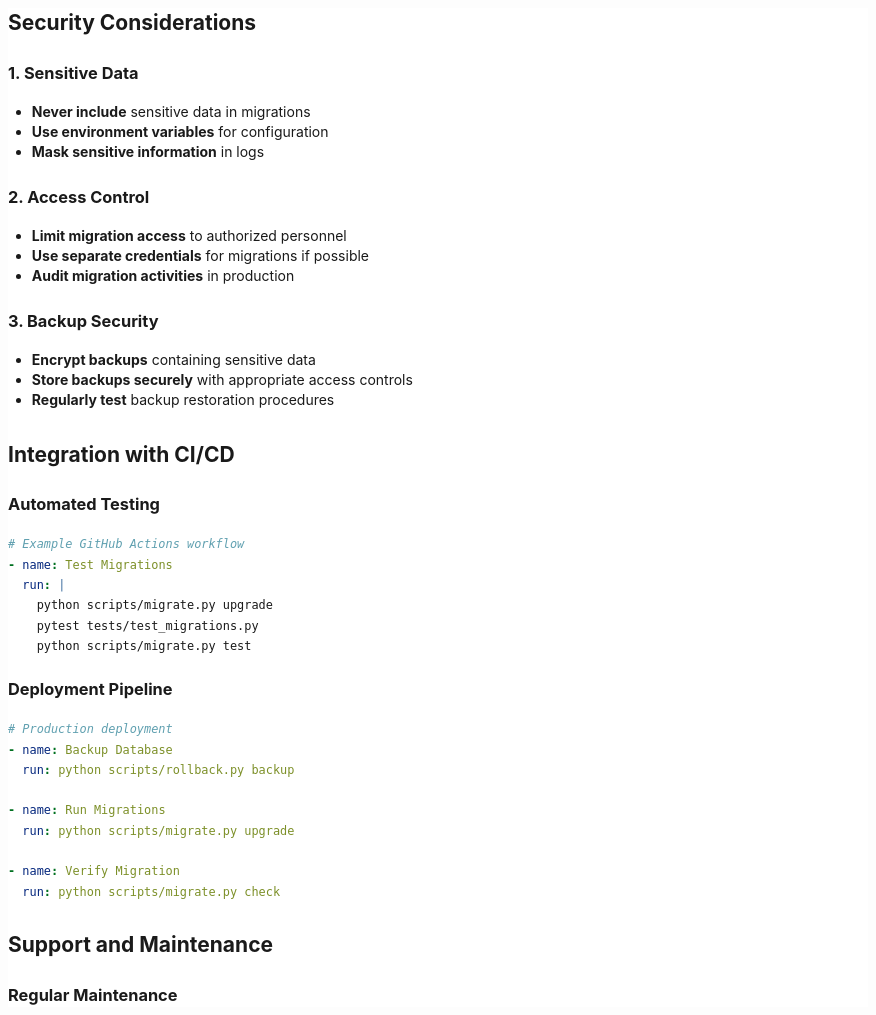 ## Security Considerations

### 1. Sensitive Data

- **Never include** sensitive data in migrations
- **Use environment variables** for configuration
- **Mask sensitive information** in logs

### 2. Access Control

- **Limit migration access** to authorized personnel
- **Use separate credentials** for migrations if possible
- **Audit migration activities** in production

### 3. Backup Security

- **Encrypt backups** containing sensitive data
- **Store backups securely** with appropriate access controls
- **Regularly test** backup restoration procedures

## Integration with CI/CD

### Automated Testing

```yaml
# Example GitHub Actions workflow
- name: Test Migrations
  run: |
    python scripts/migrate.py upgrade
    pytest tests/test_migrations.py
    python scripts/migrate.py test
```

### Deployment Pipeline

```yaml
# Production deployment
- name: Backup Database
  run: python scripts/rollback.py backup

- name: Run Migrations
  run: python scripts/migrate.py upgrade

- name: Verify Migration
  run: python scripts/migrate.py check
```

## Support and Maintenance

### Regular Maintenance
